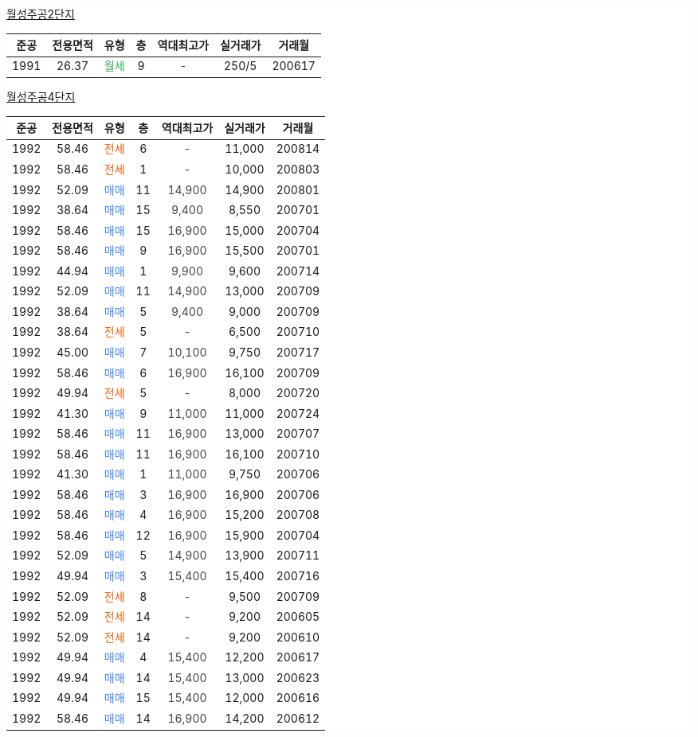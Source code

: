 
[월성주공2단지](https://search.naver.com/search.naver?query=%EB%8C%80%EA%B5%AC%EA%B4%91%EC%97%AD%EC%8B%9C+%EB%8B%AC%EC%84%9C%EA%B5%AC+%EC%9B%94%EC%84%B1%EB%8F%99+%EC%9B%94%EC%84%B1%EC%A3%BC%EA%B3%B52%EB%8B%A8%EC%A7%80)

|준공|전용면적|유형|층|역대최고가|실거래가|거래월|
|:---:|:---:|:---:|:---:|:---:|:---:|:---:|
|1991|26.37|<span style="color:#34a853">월세</span>|9|<span style="color:#444444">-</span>|250/5|200617|

[월성주공4단지](https://search.naver.com/search.naver?query=%EB%8C%80%EA%B5%AC%EA%B4%91%EC%97%AD%EC%8B%9C+%EB%8B%AC%EC%84%9C%EA%B5%AC+%EC%9B%94%EC%84%B1%EB%8F%99+%EC%9B%94%EC%84%B1%EC%A3%BC%EA%B3%B54%EB%8B%A8%EC%A7%80)

|준공|전용면적|유형|층|역대최고가|실거래가|거래월|
|:---:|:---:|:---:|:---:|:---:|:---:|:---:|
|1992|58.46|<span style="color:#ff5a00">전세</span>|6|<span style="color:#444444">-</span>|11,000|200814|
|1992|58.46|<span style="color:#ff5a00">전세</span>|1|<span style="color:#444444">-</span>|10,000|200803|
|1992|52.09|<span style="color:#4285f3">매매</span>|11|<span style="color:#444444">14,900</span>|14,900|200801|
|1992|38.64|<span style="color:#4285f3">매매</span>|15|<span style="color:#444444">9,400</span>|8,550|200701|
|1992|58.46|<span style="color:#4285f3">매매</span>|15|<span style="color:#444444">16,900</span>|15,000|200704|
|1992|58.46|<span style="color:#4285f3">매매</span>|9|<span style="color:#444444">16,900</span>|15,500|200701|
|1992|44.94|<span style="color:#4285f3">매매</span>|1|<span style="color:#444444">9,900</span>|9,600|200714|
|1992|52.09|<span style="color:#4285f3">매매</span>|11|<span style="color:#444444">14,900</span>|13,000|200709|
|1992|38.64|<span style="color:#4285f3">매매</span>|5|<span style="color:#444444">9,400</span>|9,000|200709|
|1992|38.64|<span style="color:#ff5a00">전세</span>|5|<span style="color:#444444">-</span>|6,500|200710|
|1992|45.00|<span style="color:#4285f3">매매</span>|7|<span style="color:#444444">10,100</span>|9,750|200717|
|1992|58.46|<span style="color:#4285f3">매매</span>|6|<span style="color:#444444">16,900</span>|16,100|200709|
|1992|49.94|<span style="color:#ff5a00">전세</span>|5|<span style="color:#444444">-</span>|8,000|200720|
|1992|41.30|<span style="color:#4285f3">매매</span>|9|<span style="color:#444444">11,000</span>|11,000|200724|
|1992|58.46|<span style="color:#4285f3">매매</span>|11|<span style="color:#444444">16,900</span>|13,000|200707|
|1992|58.46|<span style="color:#4285f3">매매</span>|11|<span style="color:#444444">16,900</span>|16,100|200710|
|1992|41.30|<span style="color:#4285f3">매매</span>|1|<span style="color:#444444">11,000</span>|9,750|200706|
|1992|58.46|<span style="color:#4285f3">매매</span>|3|<span style="color:#444444">16,900</span>|16,900|200706|
|1992|58.46|<span style="color:#4285f3">매매</span>|4|<span style="color:#444444">16,900</span>|15,200|200708|
|1992|58.46|<span style="color:#4285f3">매매</span>|12|<span style="color:#444444">16,900</span>|15,900|200704|
|1992|52.09|<span style="color:#4285f3">매매</span>|5|<span style="color:#444444">14,900</span>|13,900|200711|
|1992|49.94|<span style="color:#4285f3">매매</span>|3|<span style="color:#444444">15,400</span>|15,400|200716|
|1992|52.09|<span style="color:#ff5a00">전세</span>|8|<span style="color:#444444">-</span>|9,500|200709|
|1992|52.09|<span style="color:#ff5a00">전세</span>|14|<span style="color:#444444">-</span>|9,200|200605|
|1992|52.09|<span style="color:#ff5a00">전세</span>|14|<span style="color:#444444">-</span>|9,200|200610|
|1992|49.94|<span style="color:#4285f3">매매</span>|4|<span style="color:#444444">15,400</span>|12,200|200617|
|1992|49.94|<span style="color:#4285f3">매매</span>|14|<span style="color:#444444">15,400</span>|13,000|200623|
|1992|49.94|<span style="color:#4285f3">매매</span>|15|<span style="color:#444444">15,400</span>|12,000|200616|
|1992|58.46|<span style="color:#4285f3">매매</span>|14|<span style="color:#444444">16,900</span>|14,200|200612|